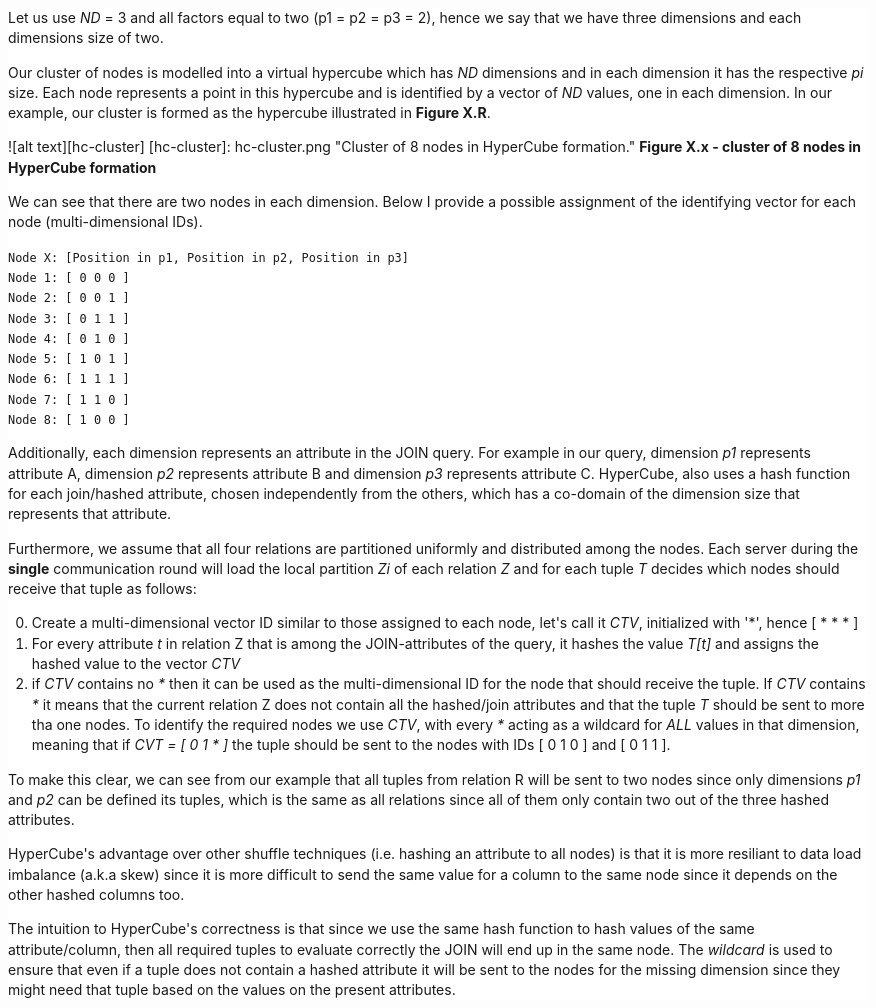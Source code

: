 Let us use _ND_ = 3 and all factors equal to two (p1 = p2 = p3 = 2), hence we say that we have three dimensions and each dimensions size of two.

Our cluster of nodes is modelled into a virtual hypercube which has _ND_ dimensions and in each dimension it has the respective _pi_ size. Each node represents a point in this hypercube and is identified by a vector of _ND_ values, one in each dimension. In our example, our cluster is formed as the hypercube illustrated in **Figure X.R**.

![alt text][hc-cluster]
[hc-cluster]: hc-cluster.png "Cluster of 8 nodes in HyperCube formation."
**Figure X.x - cluster of 8 nodes in HyperCube formation**

We can see that there are two nodes in each dimension. Below I provide a possible assignment of the identifying vector for each node (multi-dimensional IDs).
```
Node X: [Position in p1, Position in p2, Position in p3]
Node 1: [ 0 0 0 ]
Node 2: [ 0 0 1 ]
Node 3: [ 0 1 1 ]
Node 4: [ 0 1 0 ]
Node 5: [ 1 0 1 ]
Node 6: [ 1 1 1 ]
Node 7: [ 1 1 0 ]
Node 8: [ 1 0 0 ]
```

Additionally, each dimension represents an attribute in the JOIN query. For example in our query, dimension _p1_ represents attribute A, dimension _p2_ represents attribute B and dimension _p3_ represents attribute C. HyperCube, also uses a hash function for each join/hashed attribute, chosen independently from the others, which has a co-domain of the dimension size that represents that attribute.

Furthermore, we assume that all four relations are partitioned uniformly and distributed among the nodes. Each server during the **single** communication round will load the local partition _Zi_ of each relation _Z_ and for each tuple _T_ decides which nodes should receive that tuple as follows:

0. Create a multi-dimensional vector ID similar to those assigned to each node, let's call it _CTV_, initialized with '\*', hence [ * * * ]
1. For every attribute _t_ in relation Z that is among the JOIN-attributes of the query, it hashes the value _T[t]_ and assigns the hashed value to the vector _CTV_
2. if _CTV_ contains no _*_ then it can be used as the multi-dimensional ID for the node that should receive the tuple. If _CTV_ contains _*_ it means that the current relation Z does not contain all the hashed/join attributes and that the tuple _T_ should be sent to more tha one nodes. To identify the required nodes we use _CTV_, with every _*_ acting as a wildcard for _ALL_ values in that dimension, meaning that if _CVT = [ 0 1 * ]_ the tuple should be sent to the nodes with IDs [ 0 1 0 ] and [ 0 1 1 ].

To make this clear, we can see from our example that all tuples from relation R will be sent to two nodes since only dimensions _p1_ and _p2_ can be defined its tuples, which is the same as all relations since all of them only contain two out of the three hashed attributes.

HyperCube's advantage over other shuffle techniques (i.e. hashing an attribute to all nodes) is that it is more resiliant to data load imbalance (a.k.a skew) since it is more difficult to send the same value for a column to the same node since it depends on the other hashed columns too.

The intuition to HyperCube's correctness is that since we use the same hash function to hash values of the same attribute/column, then all required tuples to evaluate correctly the JOIN will end up in the same node. The _wildcard_ is used to ensure that even if a tuple does not contain a hashed attribute it will be sent to the nodes for the missing dimension since they might need that tuple based on the values on the present attributes.


[hc-ftree-example]: hc-ftree-example.png "Example f-tree"
[cost_frep]: cost-rep.png "Simple Factorization"